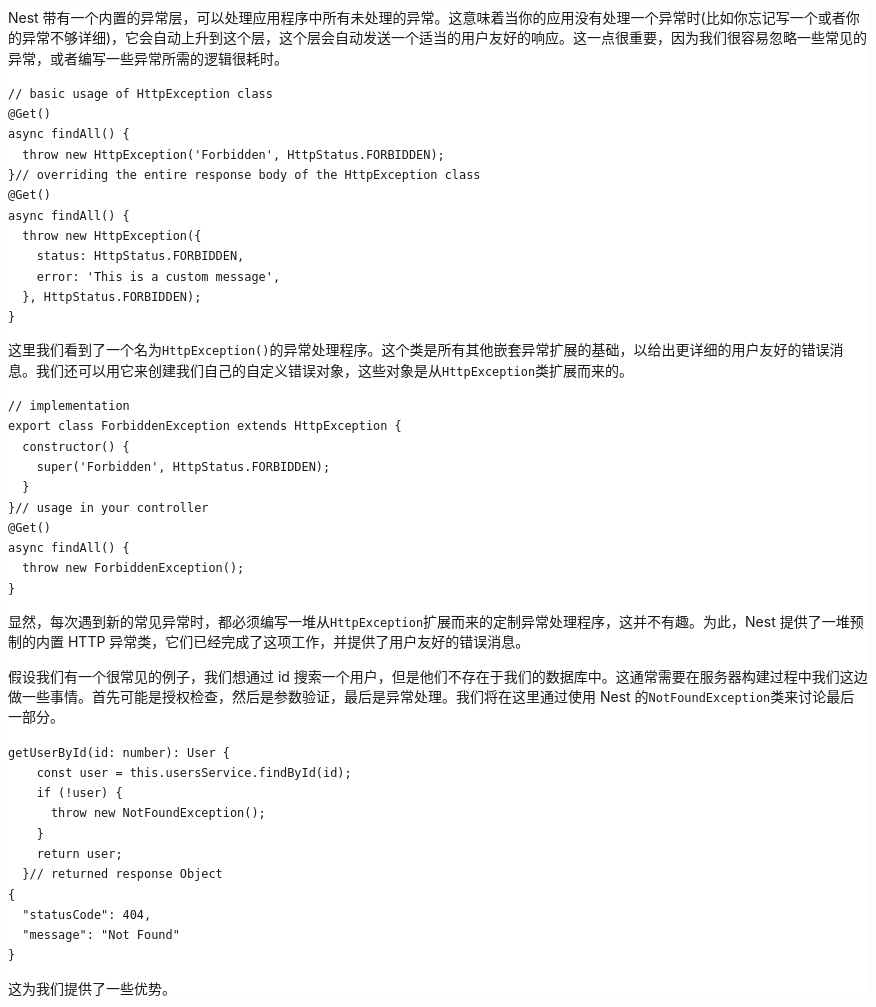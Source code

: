 Nest 带有一个内置的异常层，可以处理应用程序中所有未处理的异常。这意味着当你的应用没有处理一个异常时(比如你忘记写一个或者你的异常不够详细)，它会自动上升到这个层，这个层会自动发送一个适当的用户友好的响应。这一点很重要，因为我们很容易忽略一些常见的异常，或者编写一些异常所需的逻辑很耗时。

```
// basic usage of HttpException class
@Get()
async findAll() {
  throw new HttpException('Forbidden', HttpStatus.FORBIDDEN);
}// overriding the entire response body of the HttpException class
@Get()
async findAll() {
  throw new HttpException({
    status: HttpStatus.FORBIDDEN,
    error: 'This is a custom message',
  }, HttpStatus.FORBIDDEN);
}
```

这里我们看到了一个名为`HttpException()`的异常处理程序。这个类是所有其他嵌套异常扩展的基础，以给出更详细的用户友好的错误消息。我们还可以用它来创建我们自己的自定义错误对象，这些对象是从`HttpException`类扩展而来的。

```
// implementation
export class ForbiddenException extends HttpException {
  constructor() {
    super('Forbidden', HttpStatus.FORBIDDEN);
  }
}// usage in your controller
@Get()
async findAll() {
  throw new ForbiddenException();
}
```

显然，每次遇到新的常见异常时，都必须编写一堆从`HttpException`扩展而来的定制异常处理程序，这并不有趣。为此，Nest 提供了一堆预制的内置 HTTP 异常类，它们已经完成了这项工作，并提供了用户友好的错误消息。

假设我们有一个很常见的例子，我们想通过 id 搜索一个用户，但是他们不存在于我们的数据库中。这通常需要在服务器构建过程中我们这边做一些事情。首先可能是授权检查，然后是参数验证，最后是异常处理。我们将在这里通过使用 Nest 的`NotFoundException`类来讨论最后一部分。

```
getUserById(id: number): User {
    const user = this.usersService.findById(id);
    if (!user) {
      throw new NotFoundException();
    }
    return user;
  }// returned response Object
{
  "statusCode": 404,
  "message": "Not Found"
}
```

这为我们提供了一些优势。
